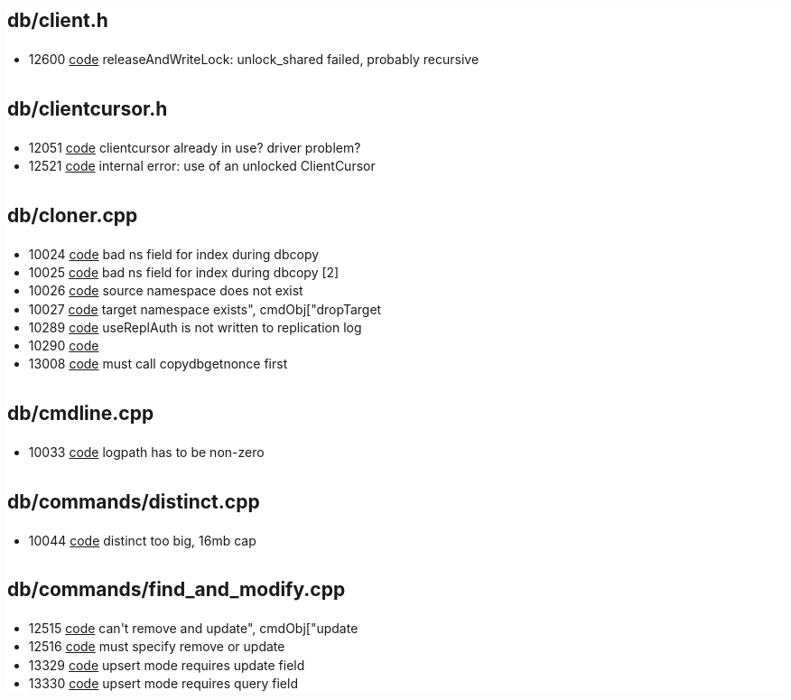 
db/client.h
----
* 12600 [code](http://github.com/mongodb/mongo/blob/e0e8900a125dc0e7e45c40f1035c999aa9bc3f69/db/client.h#L224) releaseAndWriteLock: unlock_shared failed, probably recursive


db/clientcursor.h
----
* 12051 [code](http://github.com/mongodb/mongo/blob/e0e8900a125dc0e7e45c40f1035c999aa9bc3f69/db/clientcursor.h#L108) clientcursor already in use? driver problem?
* 12521 [code](http://github.com/mongodb/mongo/blob/e0e8900a125dc0e7e45c40f1035c999aa9bc3f69/db/clientcursor.h#L279) internal error: use of an unlocked ClientCursor


db/cloner.cpp
----
* 10024 [code](http://github.com/mongodb/mongo/blob/e0e8900a125dc0e7e45c40f1035c999aa9bc3f69/db/cloner.cpp#L85) bad ns field for index during dbcopy
* 10025 [code](http://github.com/mongodb/mongo/blob/e0e8900a125dc0e7e45c40f1035c999aa9bc3f69/db/cloner.cpp#L87) bad ns field for index during dbcopy [2]
* 10026 [code](http://github.com/mongodb/mongo/blob/e0e8900a125dc0e7e45c40f1035c999aa9bc3f69/db/cloner.cpp#L637) source namespace does not exist
* 10027 [code](http://github.com/mongodb/mongo/blob/e0e8900a125dc0e7e45c40f1035c999aa9bc3f69/db/cloner.cpp#L647) target namespace exists", cmdObj["dropTarget
* 10289 [code](http://github.com/mongodb/mongo/blob/e0e8900a125dc0e7e45c40f1035c999aa9bc3f69/db/cloner.cpp#L281) useReplAuth is not written to replication log
* 10290 [code](http://github.com/mongodb/mongo/blob/e0e8900a125dc0e7e45c40f1035c999aa9bc3f69/db/cloner.cpp#L352) 
* 13008 [code](http://github.com/mongodb/mongo/blob/e0e8900a125dc0e7e45c40f1035c999aa9bc3f69/db/cloner.cpp#L591) must call copydbgetnonce first


db/cmdline.cpp
----
* 10033 [code](http://github.com/mongodb/mongo/blob/e0e8900a125dc0e7e45c40f1035c999aa9bc3f69/db/cmdline.cpp#L244) logpath has to be non-zero


db/commands/distinct.cpp
----
* 10044 [code](http://github.com/mongodb/mongo/blob/e0e8900a125dc0e7e45c40f1035c999aa9bc3f69/db/commands/distinct.cpp#L114) distinct too big, 16mb cap


db/commands/find_and_modify.cpp
----
* 12515 [code](http://github.com/mongodb/mongo/blob/e0e8900a125dc0e7e45c40f1035c999aa9bc3f69/db/commands/find_and_modify.cpp#L87) can't remove and update", cmdObj["update
* 12516 [code](http://github.com/mongodb/mongo/blob/e0e8900a125dc0e7e45c40f1035c999aa9bc3f69/db/commands/find_and_modify.cpp#L119) must specify remove or update
* 13329 [code](http://github.com/mongodb/mongo/blob/e0e8900a125dc0e7e45c40f1035c999aa9bc3f69/db/commands/find_and_modify.cpp#L64) upsert mode requires update field
* 13330 [code](http://github.com/mongodb/mongo/blob/e0e8900a125dc0e7e45c40f1035c999aa9bc3f69/db/commands/find_and_modify.cpp#L65) upsert mode requires query field
